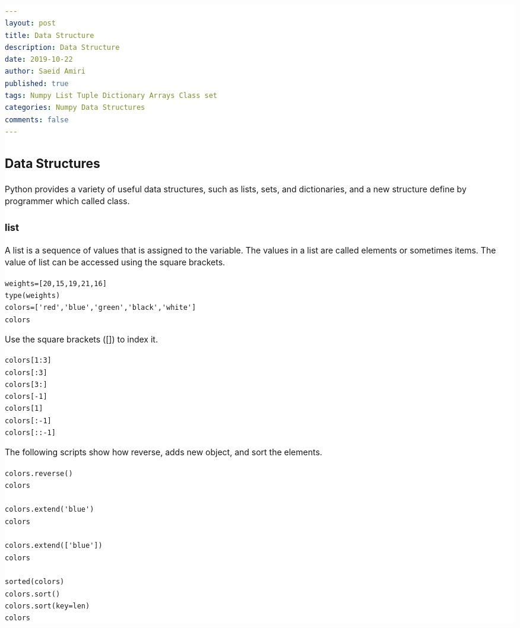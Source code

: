 ```yaml
---
layout: post
title: Data Structure
description: Data Structure
date: 2019-10-22
author: Saeid Amiri
published: true
tags: Numpy List Tuple Dictionary Arrays Class set
categories: Numpy Data Structures
comments: false
---
```


## Data Structures
Python provides a variety of useful data structures, such as lists, sets, and dictionaries, and a new structure define by programmer which called class.

### list
A list is a sequence of values that is assigned to the variable. The values in a list are called elements or sometimes items. The value of list can be accessed using the square brackets.

```
weights=[20,15,19,21,16] 
type(weights)
colors=['red','blue','green','black','white']
colors
```

Use the square brackets ([]) to index it.

```
colors[1:3]
colors[:3]
colors[3:]
colors[-1]
colors[1]
colors[:-1]
colors[::-1]
```

The following scripts show how reverse, adds new object, and sort the elements.

```
colors.reverse()
colors

colors.extend('blue')
colors

colors.extend(['blue'])
colors

sorted(colors)
colors.sort()
colors.sort(key=len)
colors
```
